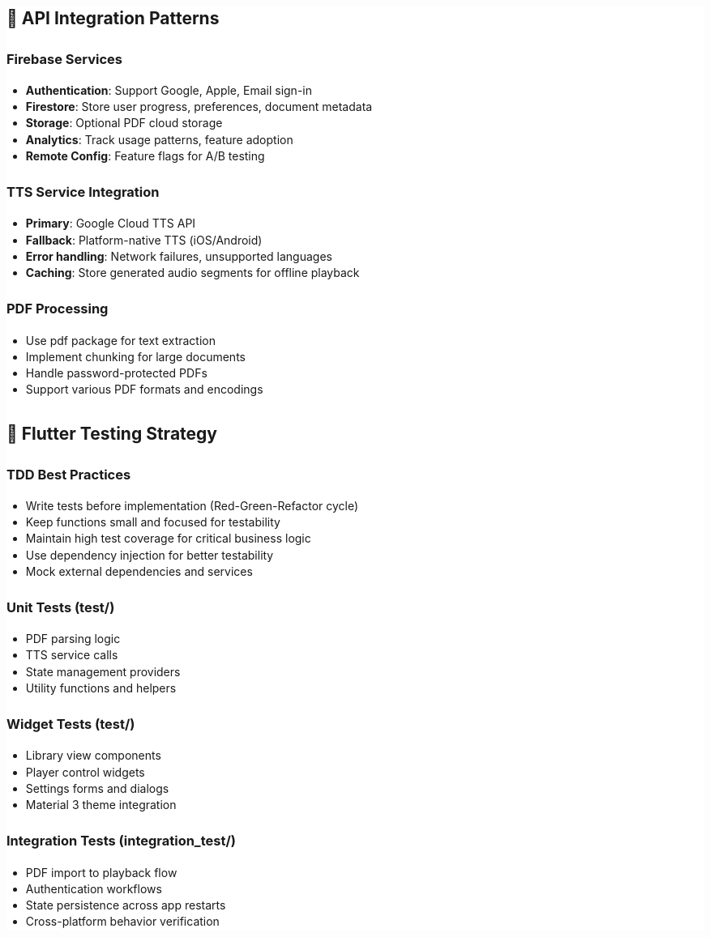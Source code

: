 ## 🔧 API Integration Patterns

### Firebase Services
- **Authentication**: Support Google, Apple, Email sign-in
- **Firestore**: Store user progress, preferences, document metadata
- **Storage**: Optional PDF cloud storage
- **Analytics**: Track usage patterns, feature adoption
- **Remote Config**: Feature flags for A/B testing

### TTS Service Integration
- **Primary**: Google Cloud TTS API
- **Fallback**: Platform-native TTS (iOS/Android)
- **Error handling**: Network failures, unsupported languages
- **Caching**: Store generated audio segments for offline playback

### PDF Processing
- Use pdf package for text extraction
- Implement chunking for large documents
- Handle password-protected PDFs
- Support various PDF formats and encodings

## 🧪 Flutter Testing Strategy

### TDD Best Practices
- Write tests before implementation (Red-Green-Refactor cycle)
- Keep functions small and focused for testability
- Maintain high test coverage for critical business logic
- Use dependency injection for better testability
- Mock external dependencies and services

### Unit Tests (test/)
- PDF parsing logic
- TTS service calls
- State management providers
- Utility functions and helpers

### Widget Tests (test/)
- Library view components
- Player control widgets  
- Settings forms and dialogs
- Material 3 theme integration

### Integration Tests (integration_test/)
- PDF import to playback flow
- Authentication workflows
- State persistence across app restarts
- Cross-platform behavior verification
